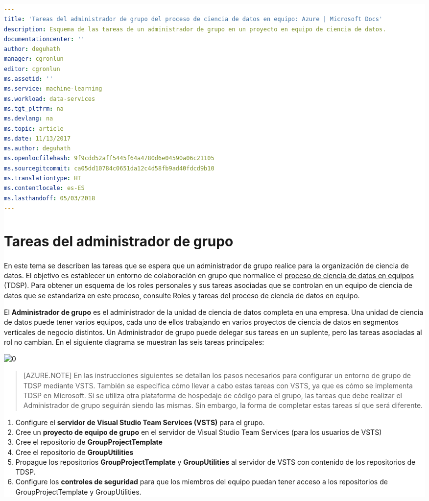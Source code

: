 ```yaml
---
title: 'Tareas del administrador de grupo del proceso de ciencia de datos en equipo: Azure | Microsoft Docs'
description: Esquema de las tareas de un administrador de grupo en un proyecto en equipo de ciencia de datos.
documentationcenter: ''
author: deguhath
manager: cgronlun
editor: cgronlun
ms.assetid: ''
ms.service: machine-learning
ms.workload: data-services
ms.tgt_pltfrm: na
ms.devlang: na
ms.topic: article
ms.date: 11/13/2017
ms.author: deguhath
ms.openlocfilehash: 9f9cdd52aff5445f64a4780d6e04590a06c21105
ms.sourcegitcommit: ca05dd10784c0651da12c4d58fb9ad40fdcd9b10
ms.translationtype: HT
ms.contentlocale: es-ES
ms.lasthandoff: 05/03/2018
---
```

# <a name="group-manager-tasks"></a>Tareas del administrador de grupo

En este tema se describen las tareas que se espera que un administrador de grupo realice para la organización de ciencia de datos. El objetivo es establecer un entorno de colaboración en grupo que normalice el [proceso de ciencia de datos en equipos](overview.md) (TDSP). Para obtener un esquema de los roles personales y sus tareas asociadas que se controlan en un equipo de ciencia de datos que se estandariza en este proceso, consulte [Roles y tareas del proceso de ciencia de datos en equipo](roles-tasks.md).

El **Administrador de grupo** es el administrador de la unidad de ciencia de datos completa en una empresa. Una unidad de ciencia de datos puede tener varios equipos, cada uno de ellos trabajando en varios proyectos de ciencia de datos en segmentos verticales de negocio distintos. Un Administrador de grupo puede delegar sus tareas en un suplente, pero las tareas asociadas al rol no cambian. En el siguiente diagrama se muestran las seis tareas principales:

![0](./media/group-manager-tasks/tdsp-group-manager.png)


>[AZURE.NOTE] En las instrucciones siguientes se detallan los pasos necesarios para configurar un entorno de grupo de TDSP mediante VSTS. También se especifica cómo llevar a cabo estas tareas con VSTS, ya que es cómo se implementa TDSP en Microsoft. Si se utiliza otra plataforma de hospedaje de código para el grupo, las tareas que debe realizar el Administrador de grupo seguirán siendo las mismas. Sin embargo, la forma de completar estas tareas sí que será diferente.

1. Configure el **servidor de Visual Studio Team Services (VSTS)** para el grupo.
2. Cree un **proyecto de equipo de grupo** en el servidor de Visual Studio Team Services (para los usuarios de VSTS)
3. Cree el repositorio de **GroupProjectTemplate**
4. Cree el repositorio de **GroupUtilities**
5. Propague los repositorios **GroupProjectTemplate** y **GroupUtilities** al servidor de VSTS con contenido de los repositorios de TDSP.
6. Configure los **controles de seguridad** para que los miembros del equipo puedan tener acceso a los repositorios de GroupProjectTemplate y GroupUtilities.
